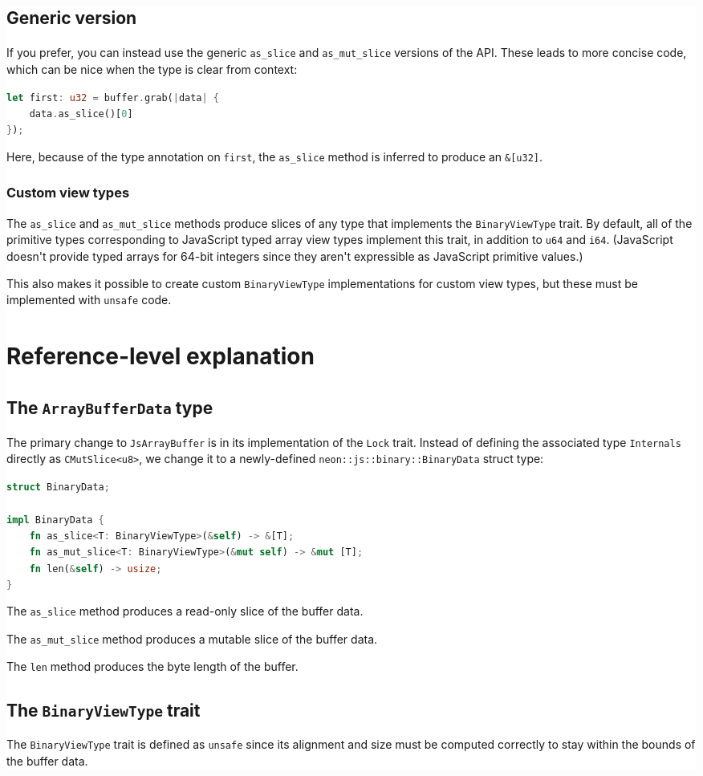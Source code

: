 ## Generic version

If you prefer, you can instead use the generic `as_slice` and `as_mut_slice` versions of the API. These leads to more concise code, which can be nice when the type is clear from context:

```rust
let first: u32 = buffer.grab(|data| {
    data.as_slice()[0]
});
```

Here, because of the type annotation on `first`, the `as_slice` method is inferred to produce an `&[u32]`.

### Custom view types

The `as_slice` and `as_mut_slice` methods produce slices of any type that implements the `BinaryViewType` trait. By default, all of the primitive types corresponding to JavaScript typed array view types implement this trait, in addition to `u64` and `i64`. (JavaScript doesn't provide typed arrays for 64-bit integers since they aren't expressible as JavaScript primitive values.)

This also makes it possible to create custom `BinaryViewType` implementations for custom view types, but these must be implemented with `unsafe` code.


# Reference-level explanation
[reference-level-explanation]: #reference-level-explanation

## The `ArrayBufferData` type

The primary change to `JsArrayBuffer` is in its implementation of the `Lock` trait. Instead of defining the associated type `Internals` directly as `CMutSlice<u8>`, we change it to a newly-defined `neon::js::binary::BinaryData` struct type:

```rust
struct BinaryData;

impl BinaryData {
    fn as_slice<T: BinaryViewType>(&self) -> &[T];
    fn as_mut_slice<T: BinaryViewType>(&mut self) -> &mut [T];
    fn len(&self) -> usize;
}
```

The `as_slice` method produces a read-only slice of the buffer data.

The `as_mut_slice` method produces a mutable slice of the buffer data.

The `len` method produces the byte length of the buffer.

## The `BinaryViewType` trait

The `BinaryViewType` trait is defined as `unsafe` since its alignment and size must be computed correctly to stay within the bounds of the buffer data.


[summary]: #summary
[motivation]: #motivation
[guide-level-explanation]: #guide-level-explanation
[drawbacks]: #drawbacks
[alternatives]: #alternatives
[unresolved]: #unresolved-questions